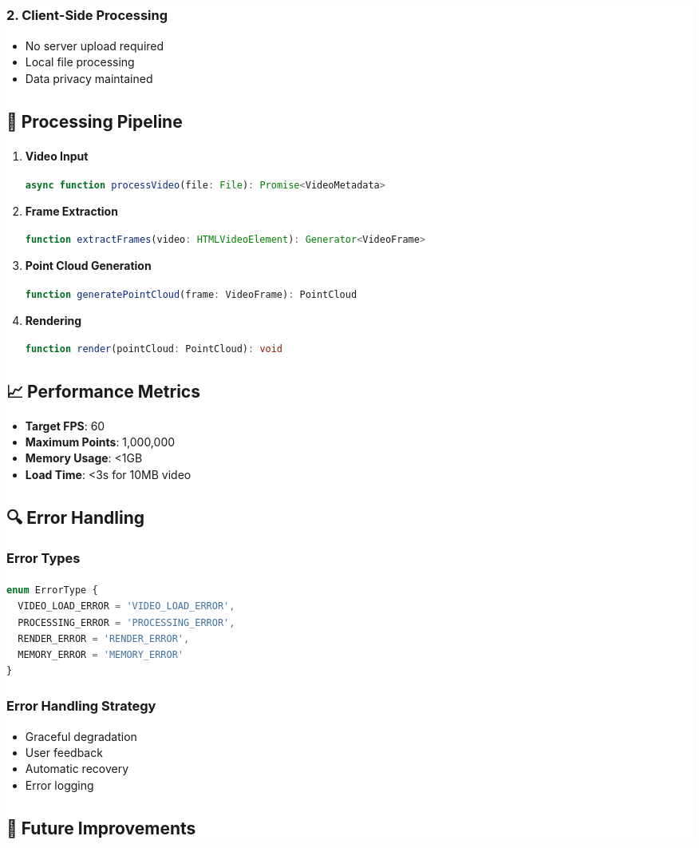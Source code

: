 ### 2. Client-Side Processing
- No server upload required
- Local file processing
- Data privacy maintained

## 🔄 Processing Pipeline

1. **Video Input**
   ```typescript
   async function processVideo(file: File): Promise<VideoMetadata>
   ```

2. **Frame Extraction**
   ```typescript
   function extractFrames(video: HTMLVideoElement): Generator<VideoFrame>
   ```

3. **Point Cloud Generation**
   ```typescript
   function generatePointCloud(frame: VideoFrame): PointCloud
   ```

4. **Rendering**
   ```typescript
   function render(pointCloud: PointCloud): void
   ```

## 📈 Performance Metrics

- **Target FPS**: 60
- **Maximum Points**: 1,000,000
- **Memory Usage**: <1GB
- **Load Time**: <3s for 10MB video

## 🔍 Error Handling

### Error Types
```typescript
enum ErrorType {
  VIDEO_LOAD_ERROR = 'VIDEO_LOAD_ERROR',
  PROCESSING_ERROR = 'PROCESSING_ERROR',
  RENDER_ERROR = 'RENDER_ERROR',
  MEMORY_ERROR = 'MEMORY_ERROR'
}
```

### Error Handling Strategy
- Graceful degradation
- User feedback
- Automatic recovery
- Error logging

## 🔄 Future Improvements
